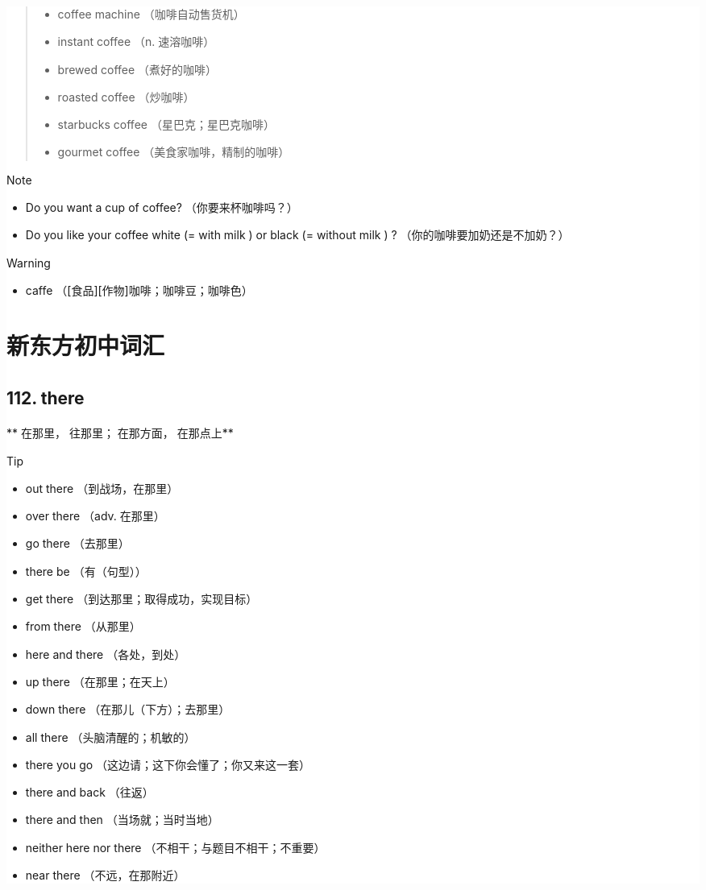 >
> - coffee machine （咖啡自动售货机）
>
> - instant coffee （n. 速溶咖啡）
>
> - brewed coffee （煮好的咖啡）
>
> - roasted coffee （炒咖啡）
>
> - starbucks coffee （星巴克；星巴克咖啡）
>
> - gourmet coffee （美食家咖啡，精制的咖啡）
>

> [!NOTE]
>
> - Do you want a cup of coffee? （你要来杯咖啡吗？）
>
> - Do you like your coffee white (= with milk ) or black (= without milk ) ? （你的咖啡要加奶还是不加奶？）
>

> [!WARNING]
>
> - caffe （[食品][作物]咖啡；咖啡豆；咖啡色）
>

# 新东方初中词汇

## 112. there

** 在那里， 往那里； 在那方面， 在那点上**

> [!TIP]
>
> - out there （到战场，在那里）
>
> - over there （adv. 在那里）
>
> - go there （去那里）
>
> - there be （有（句型））
>
> - get there （到达那里；取得成功，实现目标）
>
> - from there （从那里）
>
> - here and there （各处，到处）
>
> - up there （在那里；在天上）
>
> - down there （在那儿（下方）；去那里）
>
> - all there （头脑清醒的；机敏的）
>
> - there you go （这边请；这下你会懂了；你又来这一套）
>
> - there and back （往返）
>
> - there and then （当场就；当时当地）
>
> - neither here nor there （不相干；与题目不相干；不重要）
>
> - near there （不远，在那附近）
>
